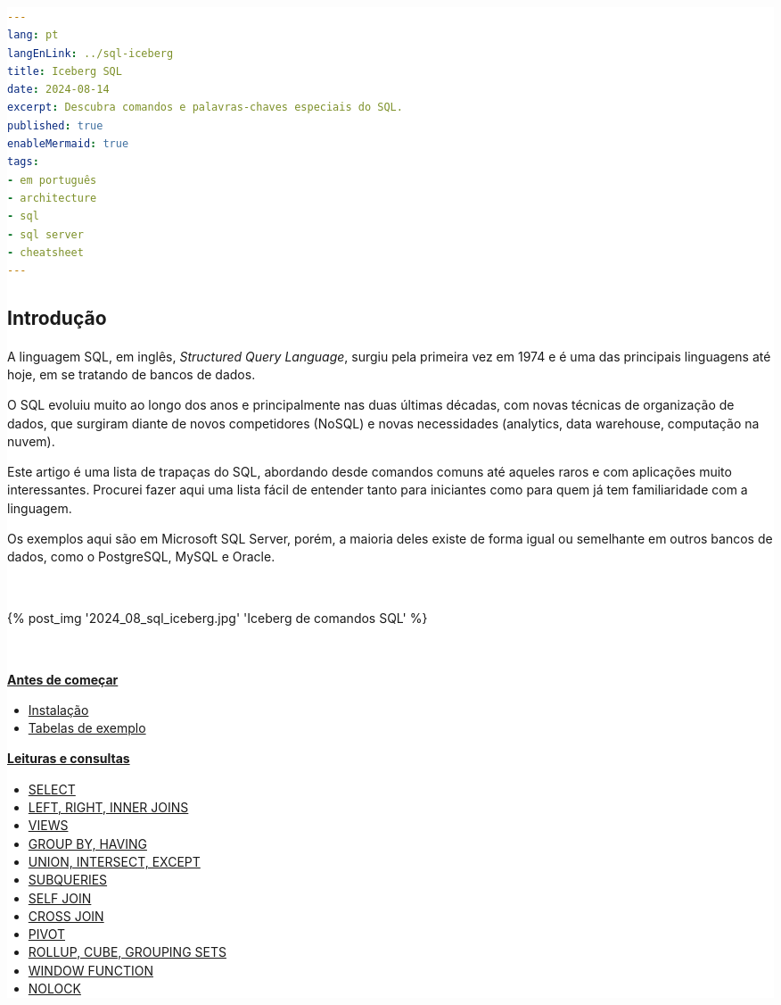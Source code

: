 ```yaml
---
lang: pt
langEnLink: ../sql-iceberg
title: Iceberg SQL
date: 2024-08-14
excerpt: Descubra comandos e palavras-chaves especiais do SQL.
published: true
enableMermaid: true
tags:
- em português
- architecture
- sql
- sql server
- cheatsheet
---
```


## Introdução

A linguagem SQL, em inglês, *Structured Query Language*, surgiu pela primeira vez em 1974 e é uma das principais linguagens até hoje, em se tratando de bancos de dados.

O SQL evoluiu muito ao longo dos anos e principalmente nas duas últimas décadas, com novas técnicas de organização de dados, que surgiram diante de novos competidores (NoSQL) e novas necessidades (analytics, data warehouse, computação na nuvem).

Este artigo é uma lista de trapaças do SQL, abordando desde comandos comuns até aqueles raros e com aplicações muito interessantes. Procurei fazer aqui uma lista fácil de entender tanto para iniciantes como para quem já tem familiaridade com a linguagem.

Os exemplos aqui são em Microsoft SQL Server, porém, a maioria deles existe de forma igual ou semelhante em outros bancos de dados, como o PostgreSQL, MySQL e Oracle.

<br>

{% post_img '2024_08_sql_iceberg.jpg' 'Iceberg de comandos SQL' %}

<br>

[**Antes de começar**](#antes-de-começar)

  * [Instalação](#instalação)
  * [Tabelas de exemplo](#tabelas-de-exemplo)

[**Leituras e consultas**](#leituras-e-consultas)

  * [SELECT](#select)
  * [LEFT, RIGHT, INNER JOINS](#left%2C-right%2C-inner-joins)
  * [VIEWS](#views)
  * [GROUP BY, HAVING](#group-by%2C-having)
  * [UNION, INTERSECT, EXCEPT](#union%2C-intersect%2C-except)
  * [SUBQUERIES](#subqueries)
  * [SELF JOIN](#self-join)
  * [CROSS JOIN](#cross-join)
  * [PIVOT](#pivot)
  * [ROLLUP, CUBE, GROUPING SETS](#rollup%2C-cube%2C-grouping-sets)
  * [WINDOW FUNCTION](#window-function)
  * [NOLOCK](#nolock)
